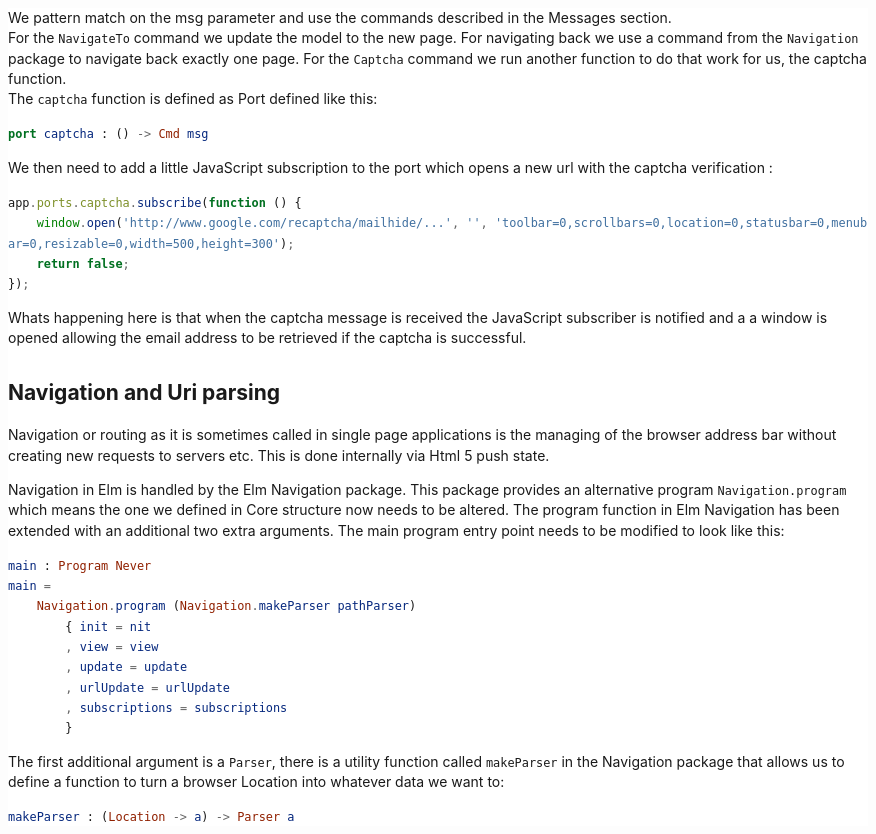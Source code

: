 We pattern match on the msg parameter and use the commands described in the Messages section.  
For the `NavigateTo` command we update the model to the new page.
For navigating back we use a command from the `Navigation` package to navigate back exactly one page.
For the `Captcha` command we run another function to do that work for us, the captcha function.  
The `captcha` function is defined as Port defined like this:

```elm
port captcha : () -> Cmd msg
```

We then need to add a little JavaScript subscription to the port which opens a new url with the captcha verification :

```js
app.ports.captcha.subscribe(function () {
    window.open('http://www.google.com/recaptcha/mailhide/...', '', 'toolbar=0,scrollbars=0,location=0,statusbar=0,menubar=0,resizable=0,width=500,height=300');
    return false;
});
```

Whats happening here is that when the captcha message is received the JavaScript subscriber is notified and a a window is opened allowing the email address to be retrieved if the captcha is successful.


## Navigation and Uri parsing

Navigation or routing as it is sometimes called in single page applications is the managing of the browser address bar without creating new requests to servers etc.  This is done internally via Html 5 push state.  

Navigation in Elm is handled by the Elm Navigation package.  This package provides an alternative program `Navigation.program` which means the one we defined in Core structure now needs to be altered.  The program function in Elm Navigation has been extended with an additional two extra arguments.   The main program entry point needs to be modified to look like this:

```elm
main : Program Never
main =
    Navigation.program (Navigation.makeParser pathParser)
        { init = nit
        , view = view
        , update = update
        , urlUpdate = urlUpdate
        , subscriptions = subscriptions
        }
```

The first additional argument is a `Parser`, there is a utility function called `makeParser` in the Navigation package that allows us to define a function to turn a browser Location into whatever data we want to:

```elm
makeParser : (Location -> a) -> Parser a
```
